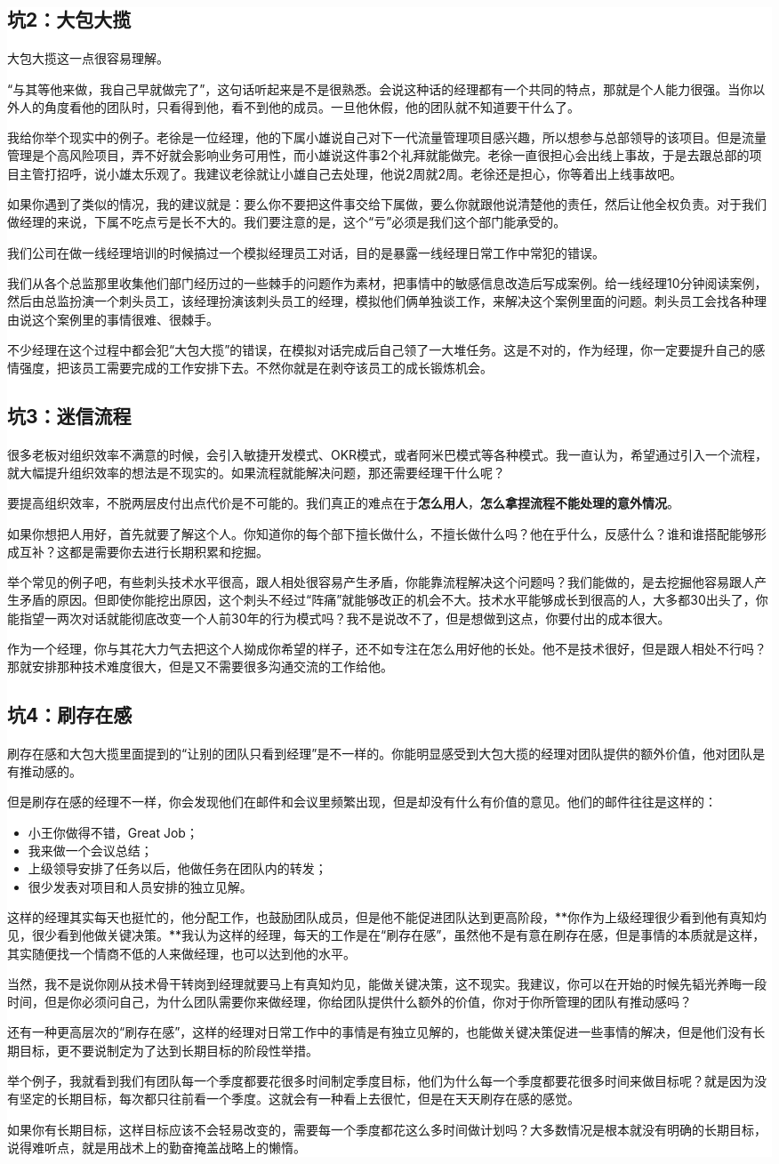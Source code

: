 ## 坑2：大包大揽

大包大揽这一点很容易理解。

“与其等他来做，我自己早就做完了”，这句话听起来是不是很熟悉。会说这种话的经理都有一个共同的特点，那就是个人能力很强。当你以外人的角度看他的团队时，只看得到他，看不到他的成员。一旦他休假，他的团队就不知道要干什么了。

我给你举个现实中的例子。老徐是一位经理，他的下属小雄说自己对下一代流量管理项目感兴趣，所以想参与总部领导的该项目。但是流量管理是个高风险项目，弄不好就会影响业务可用性，而小雄说这件事2个礼拜就能做完。老徐一直很担心会出线上事故，于是去跟总部的项目主管打招呼，说小雄太乐观了。我建议老徐就让小雄自己去处理，他说2周就2周。老徐还是担心，你等着出上线事故吧。

如果你遇到了类似的情况，我的建议就是：要么你不要把这件事交给下属做，要么你就跟他说清楚他的责任，然后让他全权负责。对于我们做经理的来说，下属不吃点亏是长不大的。我们要注意的是，这个“亏”必须是我们这个部门能承受的。

我们公司在做一线经理培训的时候搞过一个模拟经理员工对话，目的是暴露一线经理日常工作中常犯的错误。

我们从各个总监那里收集他们部门经历过的一些棘手的问题作为素材，把事情中的敏感信息改造后写成案例。给一线经理10分钟阅读案例，然后由总监扮演一个刺头员工，该经理扮演该刺头员工的经理，模拟他们俩单独谈工作，来解决这个案例里面的问题。刺头员工会找各种理由说这个案例里的事情很难、很棘手。

不少经理在这个过程中都会犯“大包大揽”的错误，在模拟对话完成后自己领了一大堆任务。这是不对的，作为经理，你一定要提升自己的感情强度，把该员工需要完成的工作安排下去。不然你就是在剥夺该员工的成长锻炼机会。

## 坑3：迷信流程

很多老板对组织效率不满意的时候，会引入敏捷开发模式、OKR模式，或者阿米巴模式等各种模式。我一直认为，希望通过引入一个流程，就大幅提升组织效率的想法是不现实的。如果流程就能解决问题，那还需要经理干什么呢？

要提高组织效率，不脱两层皮付出点代价是不可能的。我们真正的难点在于**怎么用人**，**怎么拿捏流程不能处理的意外情况**。

如果你想把人用好，首先就要了解这个人。你知道你的每个部下擅长做什么，不擅长做什么吗？他在乎什么，反感什么？谁和谁搭配能够形成互补？这都是需要你去进行长期积累和挖掘。

举个常见的例子吧，有些刺头技术水平很高，跟人相处很容易产生矛盾，你能靠流程解决这个问题吗？我们能做的，是去挖掘他容易跟人产生矛盾的原因。但即使你能挖出原因，这个刺头不经过“阵痛”就能够改正的机会不大。技术水平能够成长到很高的人，大多都30出头了，你能指望一两次对话就能彻底改变一个人前30年的行为模式吗？我不是说改不了，但是想做到这点，你要付出的成本很大。

作为一个经理，你与其花大力气去把这个人拗成你希望的样子，还不如专注在怎么用好他的长处。他不是技术很好，但是跟人相处不行吗？那就安排那种技术难度很大，但是又不需要很多沟通交流的工作给他。

## 坑4：刷存在感

刷存在感和大包大揽里面提到的“让别的团队只看到经理”是不一样的。你能明显感受到大包大揽的经理对团队提供的额外价值，他对团队是有推动感的。

但是刷存在感的经理不一样，你会发现他们在邮件和会议里频繁出现，但是却没有什么有价值的意见。他们的邮件往往是这样的：

- 小王你做得不错，Great Job；
- 我来做一个会议总结；
- 上级领导安排了任务以后，他做任务在团队内的转发；
- 很少发表对项目和人员安排的独立见解。

这样的经理其实每天也挺忙的，他分配工作，也鼓励团队成员，但是他不能促进团队达到更高阶段，**你作为上级经理很少看到他有真知灼见，很少看到他做关键决策。**我认为这样的经理，每天的工作是在“刷存在感”，虽然他不是有意在刷存在感，但是事情的本质就是这样，其实随便找一个情商不低的人来做经理，也可以达到他的水平。

当然，我不是说你刚从技术骨干转岗到经理就要马上有真知灼见，能做关键决策，这不现实。我建议，你可以在开始的时候先韬光养晦一段时间，但是你必须问自己，为什么团队需要你来做经理，你给团队提供什么额外的价值，你对于你所管理的团队有推动感吗？

还有一种更高层次的“刷存在感”，这样的经理对日常工作中的事情是有独立见解的，也能做关键决策促进一些事情的解决，但是他们没有长期目标，更不要说制定为了达到长期目标的阶段性举措。

举个例子，我就看到我们有团队每一个季度都要花很多时间制定季度目标，他们为什么每一个季度都要花很多时间来做目标呢？就是因为没有坚定的长期目标，每次都只往前看一个季度。这就会有一种看上去很忙，但是在天天刷存在感的感觉。

如果你有长期目标，这样目标应该不会轻易改变的，需要每一个季度都花这么多时间做计划吗？大多数情况是根本就没有明确的长期目标，说得难听点，就是用战术上的勤奋掩盖战略上的懒惰。
